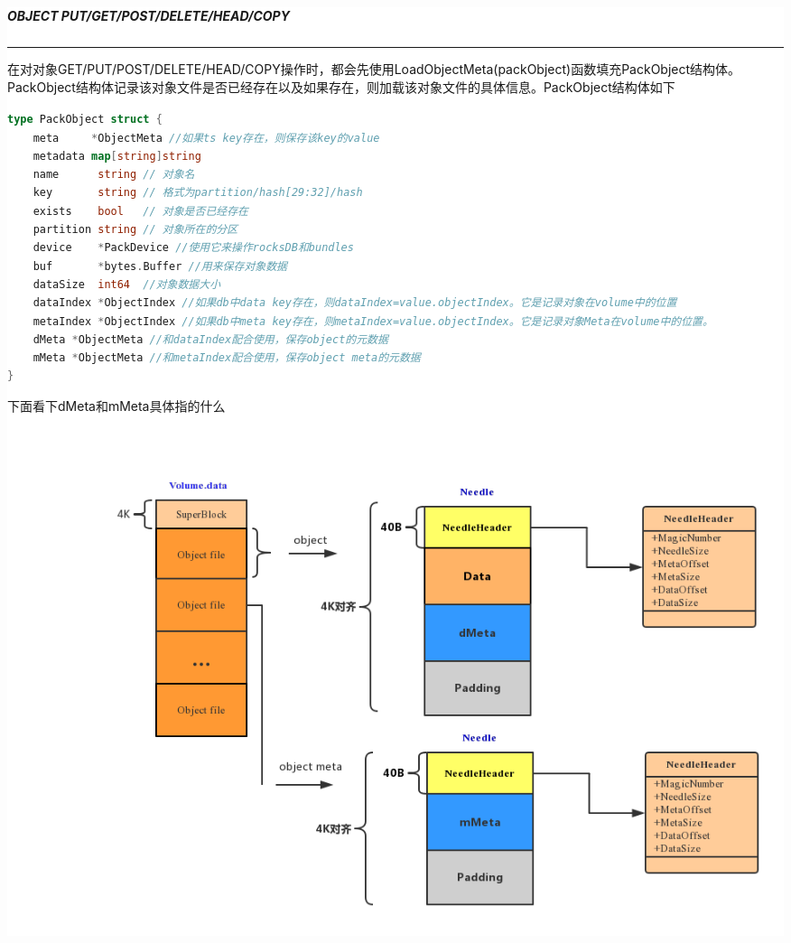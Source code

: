 ##### OBJECT PUT/GET/POST/DELETE/HEAD/COPY

***

在对对象GET/PUT/POST/DELETE/HEAD/COPY操作时，都会先使用LoadObjectMeta(packObject)函数填充PackObject结构体。PackObject结构体记录该对象文件是否已经存在以及如果存在，则加载该对象文件的具体信息。PackObject结构体如下

```go
type PackObject struct {
	meta     *ObjectMeta //如果ts key存在，则保存该key的value
	metadata map[string]string 
	name      string // 对象名
  	key       string // 格式为partition/hash[29:32]/hash
	exists    bool   // 对象是否已经存在
	partition string // 对象所在的分区
	device    *PackDevice //使用它来操作rocksDB和bundles
	buf       *bytes.Buffer //用来保存对象数据
	dataSize  int64  //对象数据大小
	dataIndex *ObjectIndex //如果db中data key存在，则dataIndex=value.objectIndex。它是记录对象在volume中的位置
	metaIndex *ObjectIndex //如果db中meta key存在，则metaIndex=value.objectIndex。它是记录对象Meta在volume中的位置。
	dMeta *ObjectMeta //和dataIndex配合使用，保存object的元数据
	mMeta *ObjectMeta //和metaIndex配合使用，保存object meta的元数据
}
```

下面看下dMeta和mMeta具体指的什么

![put_volume](./img/put_volume.png)

